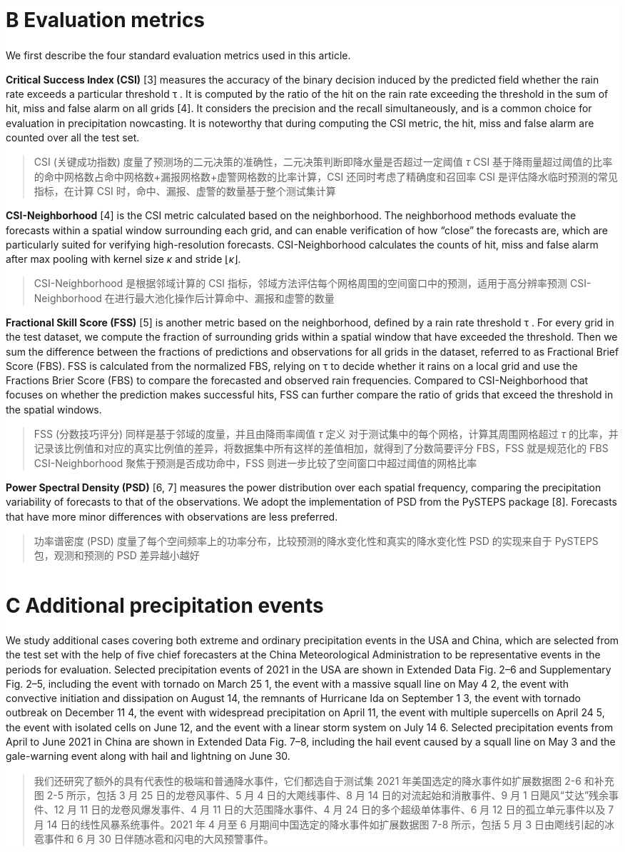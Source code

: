 # B Evaluation metrics
We first describe the four standard evaluation metrics used in this article.

**Critical Success Index (CSI)** [3] measures the accuracy of the binary decision induced by the predicted field whether the rain rate exceeds a particular threshold τ . It is computed by the ratio of the hit on the rain rate exceeding the threshold in the sum of hit, miss and false alarm on all grids [4]. It considers the precision and the recall simultaneously, and is a common choice for evaluation in precipitation nowcasting. It is noteworthy that during computing the CSI metric, the hit, miss and false alarm are counted over all the test set.
>  CSI (关键成功指数) 度量了预测场的二元决策的准确性，二元决策判断即降水量是否超过一定阈值 $\tau$
>  CSI 基于降雨量超过阈值的比率的命中网格数占命中网格数+漏报网格数+虚警网格数的比率计算，CSI 还同时考虑了精确度和召回率
>  CSI 是评估降水临时预测的常见指标，在计算 CSI 时，命中、漏报、虚警的数量基于整个测试集计算

**CSI-Neighborhood** [4] is the CSI metric calculated based on the neighborhood. The neighborhood methods evaluate the forecasts within a spatial window surrounding each grid, and can enable verification of how “close” the forecasts are, which are particularly suited for verifying high-resolution forecasts. CSI-Neighborhood calculates the counts of hit, miss and false alarm after max pooling with kernel size $\kappa$ and stride $\lfloor \kappa \rfloor$.
>  CSI-Neighborhood 是根据邻域计算的 CSI 指标，邻域方法评估每个网格周围的空间窗口中的预测，适用于高分辨率预测
>  CSI-Neighborhood 在进行最大池化操作后计算命中、漏报和虚警的数量

**Fractional Skill Score (FSS)** [5] is another metric based on the neighborhood, defined by a rain rate threshold τ . For every grid in the test dataset, we compute the fraction of surrounding grids within a spatial window that have exceeded the threshold. Then we sum the difference between the fractions of predictions and observations for all grids in the dataset, referred to as Fractional Brief Score (FBS). FSS is calculated from the normalized FBS, relying on τ to decide whether it rains on a local grid and use the Fractions Brier Score (FBS) to compare the forecasted and observed rain frequencies. Compared to CSI-Neighborhood that focuses on whether the prediction makes successful hits, FSS can further compare the ratio of grids that exceed the threshold in the spatial windows.
>  FSS (分数技巧评分) 同样是基于邻域的度量，并且由降雨率阈值 $\tau$ 定义
>  对于测试集中的每个网格，计算其周围网格超过 $\tau$ 的比率，并记录该比例值和对应的真实比例值的差异，将数据集中所有这样的差值相加，就得到了分数简要评分 FBS，FSS 就是规范化的 FBS
>  CSI-Neighborhood 聚焦于预测是否成功命中，FSS 则进一步比较了空间窗口中超过阈值的网格比率

**Power Spectral Density (PSD)** [6, 7] measures the power distribution over each spatial frequency, comparing the precipitation variability of forecasts to that of the observations. We adopt the implementation of PSD from the PySTEPS package [8]. Forecasts that have more minor differences with observations are less preferred.
>  功率谱密度 (PSD) 度量了每个空间频率上的功率分布，比较预测的降水变化性和真实的降水变化性
>  PSD 的实现来自于 PySTEPS 包，观测和预测的 PSD 差异越小越好

# C Additional precipitation events
We study additional cases covering both extreme and ordinary precipitation events in the USA and China, which are selected from the test set with the help of five chief forecasters at the China Meteorological Administration to be representative events in the periods for evaluation. Selected precipitation events of 2021 in the USA are shown in Extended Data Fig. 2–6 and Supplementary Fig. 2–5, including the event with tornado on March 25 1, the event with a massive squall line on May 4 2, the event with convective initiation and dissipation on August 14, the remnants of Hurricane Ida on September 1 3, the event with tornado outbreak on December 11 4, the event with widespread precipitation on April 11, the event with multiple supercells on April 24 5, the event with isolated cells on June 12, and the event with a linear storm system on July 14 6. Selected precipitation events from April to June 2021 in China are shown in Extended Data Fig. 7–8, including the hail event caused by a squall line on May 3 and the gale-warning event along with hail and lightning on June 30.
>  我们还研究了额外的具有代表性的极端和普通降水事件，它们都选自于测试集
>  2021 年美国选定的降水事件如扩展数据图 2-6 和补充图 2-5 所示，包括 3 月 25 日的龙卷风事件、5 月 4 日的大飑线事件、8 月 14 日的对流起始和消散事件、9 月 1 日飓风“艾达”残余事件、12 月 11 日的龙卷风爆发事件、4 月 11 日的大范围降水事件、4 月 24 日的多个超级单体事件、6 月 12 日的孤立单元事件以及 7 月 14 日的线性风暴系统事件。2021 年 4 月至 6 月期间中国选定的降水事件如扩展数据图 7-8 所示，包括 5 月 3 日由飑线引起的冰雹事件和 6 月 30 日伴随冰雹和闪电的大风预警事件。
